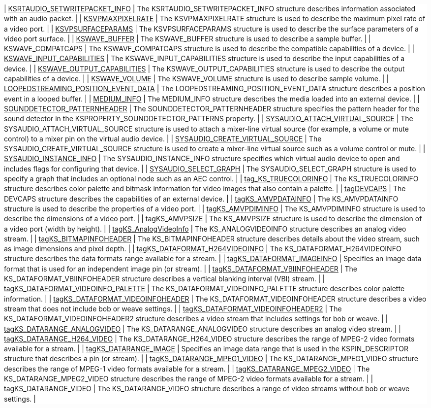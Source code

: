 | [KSRTAUDIO_SETWRITEPACKET_INFO](ns-ksmedia-ksrtaudio_setwritepacket_info.md) | The KSRTAUDIO_SETWRITEPACKET_INFO structure describes information associated with an audio packet. |
| [KSVPMAXPIXELRATE](ns-ksmedia-ksvpmaxpixelrate.md) | The KSVPMAXPIXELRATE structure is used to describe the maximum pixel rate of a video port. |
| [KSVPSURFACEPARAMS](ns-ksmedia-ksvpsurfaceparams.md) | The KSVPSURFACEPARAMS structure is used to describe the surface parameters of a video port surface. |
| [KSWAVE_BUFFER](ns-ksmedia-kswave_buffer.md) | The KSWAVE_BUFFER structure is used to describe a sample buffer. |
| [KSWAVE_COMPATCAPS](ns-ksmedia-kswave_compatcaps.md) | The KSWAVE_COMPATCAPS structure is used to describe the compatible capabilities of a device. |
| [KSWAVE_INPUT_CAPABILITIES](ns-ksmedia-kswave_input_capabilities.md) | The KSWAVE_INPUT_CAPABILITIES structure is used to describe the input capabilities of a device. |
| [KSWAVE_OUTPUT_CAPABILITIES](ns-ksmedia-kswave_output_capabilities.md) | The KSWAVE_OUTPUT_CAPABILITIES structure is used to describe the output capabilities of a device. |
| [KSWAVE_VOLUME](ns-ksmedia-kswave_volume.md) | The KSWAVE_VOLUME structure is used to describe sample volume. |
| [LOOPEDSTREAMING_POSITION_EVENT_DATA](ns-ksmedia-loopedstreaming_position_event_data.md) | The LOOPEDSTREAMING_POSITION_EVENT_DATA structure describes a position event in a looped buffer. |
| [MEDIUM_INFO](ns-ksmedia-medium_info.md) | The MEDIUM_INFO structure describes the media loaded into an external device. |
| [SOUNDDETECTOR_PATTERNHEADER](ns-ksmedia-sounddetector_patternheader.md) | The SOUNDDETECTOR_PATTERNHEADER structure specifies the pattern header for the sound detector in the KSPROPERTY_SOUNDDETECTOR_PATTERNS property. |
| [SYSAUDIO_ATTACH_VIRTUAL_SOURCE](ns-ksmedia-sysaudio_attach_virtual_source.md) | The SYSAUDIO_ATTACH_VIRTUAL_SOURCE structure is used to attach a mixer-line virtual source (for example, a volume or mute control) to a mixer pin on the virtual audio device. |
| [SYSAUDIO_CREATE_VIRTUAL_SOURCE](ns-ksmedia-sysaudio_create_virtual_source.md) | The SYSAUDIO_CREATE_VIRTUAL_SOURCE structure is used to create a mixer-line virtual source such as a volume control or mute. |
| [SYSAUDIO_INSTANCE_INFO](ns-ksmedia-sysaudio_instance_info.md) | The SYSAUDIO_INSTANCE_INFO structure specifies which virtual audio device to open and includes flags for configuring that device. |
| [SYSAUDIO_SELECT_GRAPH](ns-ksmedia-sysaudio_select_graph.md) | The SYSAUDIO_SELECT_GRAPH structure is used to specify a graph that includes an optional node such as an AEC control. |
| [tag_KS_TRUECOLORINFO](ns-ksmedia-tag_ks_truecolorinfo.md) | The KS_TRUECOLORINFO structure describes color palette and bitmask information for video images that also contain a palette. |
| [tagDEVCAPS](ns-ksmedia-tagdevcaps.md) | The DEVCAPS structure describes the capabilities of an external device. |
| [tagKS_AMVPDATAINFO](ns-ksmedia-tagks_amvpdatainfo.md) | The KS_AMVPDATAINFO structure is used to describe the properties of a video port. |
| [tagKS_AMVPDIMINFO](ns-ksmedia-tagks_amvpdiminfo.md) | The KS_AMVPDIMINFO structure is used to describe the dimensions of a video port. |
| [tagKS_AMVPSIZE](ns-ksmedia-tagks_amvpsize.md) | The KS_AMVPSIZE structure is used to describe the dimension of a video port (width by height). |
| [tagKS_AnalogVideoInfo](ns-ksmedia-tagks_analogvideoinfo.md) | The KS_ANALOGVIDEOINFO structure describes an analog video stream. |
| [tagKS_BITMAPINFOHEADER](ns-ksmedia-tagks_bitmapinfoheader.md) | The KS_BITMAPINFOHEADER structure describes details about the video stream, such as image dimensions and pixel depth. |
| [tagKS_DATAFORMAT_H264VIDEOINFO](ns-ksmedia-tagks_dataformat_h264videoinfo.md) | The KS_DATAFORMAT_H264VIDEOINFO structure describes the data formats range available for a stream. |
| [tagKS_DATAFORMAT_IMAGEINFO](ns-ksmedia-tagks_dataformat_imageinfo.md) | Specifies an image data format that is used for an independent image pin (or stream). |
| [tagKS_DATAFORMAT_VBIINFOHEADER](ns-ksmedia-tagks_dataformat_vbiinfoheader.md) | The KS_DATAFORMAT_VBIINFOHEADER structure describes a vertical blanking interval (VBI) stream. |
| [tagKS_DATAFORMAT_VIDEOINFO_PALETTE](ns-ksmedia-tagks_dataformat_videoinfo_palette.md) | The KS_DATAFORMAT_VIDEOINFO_PALETTE structure describes color palette information. |
| [tagKS_DATAFORMAT_VIDEOINFOHEADER](ns-ksmedia-tagks_dataformat_videoinfoheader.md) | The KS_DATAFORMAT_VIDEOINFOHEADER structure describes a video stream that does not include bob or weave settings. |
| [tagKS_DATAFORMAT_VIDEOINFOHEADER2](ns-ksmedia-tagks_dataformat_videoinfoheader2.md) | The KS_DATAFORMAT_VIDEOINFOHEADER2 structure describes a video stream that includes settings for bob or weave. |
| [tagKS_DATARANGE_ANALOGVIDEO](ns-ksmedia-tagks_datarange_analogvideo.md) | The KS_DATARANGE_ANALOGVIDEO structure describes an analog video stream. |
| [tagKS_DATARANGE_H264_VIDEO](ns-ksmedia-tagks_datarange_h264_video.md) | The KS_DATARANGE_H264_VIDEO structure describes the range of MPEG-2 video formats available for a stream. |
| [tagKS_DATARANGE_IMAGE](ns-ksmedia-tagks_datarange_image.md) | Specifies an image data range that is used in the KSPIN_DESCRIPTOR structure that describes a pin (or stream). |
| [tagKS_DATARANGE_MPEG1_VIDEO](ns-ksmedia-tagks_datarange_mpeg1_video.md) | The KS_DATARANGE_MPEG1_VIDEO structure describes the range of MPEG-1 video formats available for a stream. |
| [tagKS_DATARANGE_MPEG2_VIDEO](ns-ksmedia-tagks_datarange_mpeg2_video.md) | The KS_DATARANGE_MPEG2_VIDEO structure describes the range of MPEG-2 video formats available for a stream. |
| [tagKS_DATARANGE_VIDEO](ns-ksmedia-tagks_datarange_video.md) | The KS_DATARANGE_VIDEO structure describes a range of video streams without bob or weave settings. |